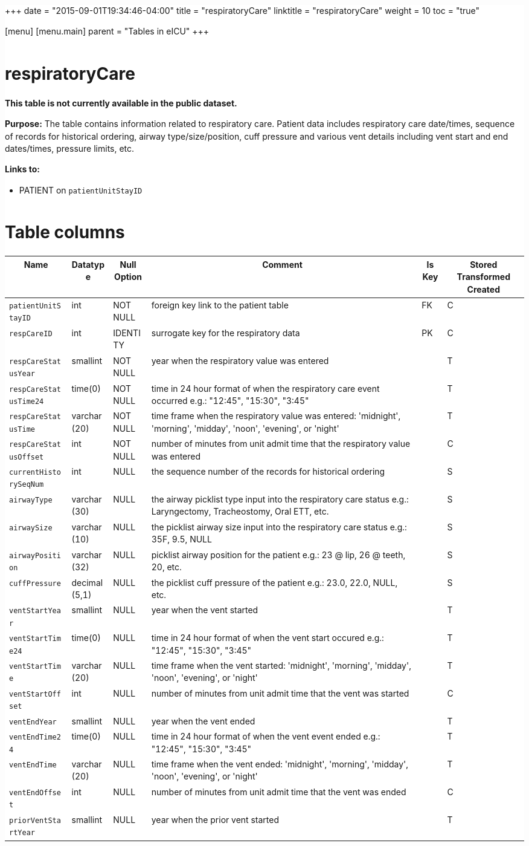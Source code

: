 +++
date = "2015-09-01T19:34:46-04:00"
title = "respiratoryCare"
linktitle = "respiratoryCare"
weight = 10
toc = "true"

[menu]
  [menu.main]
    parent = "Tables in eICU"
+++

# respiratoryCare

**This table is not currently available in the public dataset.**

**Purpose:** The table contains information related to respiratory care.
Patient data includes respiratory care date/times, sequence of records for historical ordering, airway type/size/position, cuff pressure and various vent details including vent start and end dates/times, pressure limits, etc.

**Links to:**

* PATIENT on `patientUnitStayID`



# Table columns

Name | Datatype | Null Option | Comment | Is Key | Stored Transformed Created
---- | ---- | ---- | ---- | ---- | ----
`patientUnitStayID` | int | NOT NULL | foreign key link to the patient table | FK | C
`respCareID` | int | IDENTITY | surrogate key for the respiratory data | PK | C
`respCareStatusYear` | smallint | NOT NULL | year when the respiratory value was entered |  | T
`respCareStatusTime24` | time(0) | NOT NULL | time in 24 hour format of when the respiratory care event occurred e.g.: "12:45", "15:30", "3:45" |  | T
`respCareStatusTime` | varchar(20) | NOT NULL | time frame when the respiratory value was entered: 'midnight', 'morning', 'midday', 'noon', 'evening', or 'night' |  | T
`respCareStatusOffset` | int | NOT NULL | number of minutes from unit admit time that the respiratory value was entered |  | C
`currentHistorySeqNum` | int | NULL | the sequence number of the records for historical ordering |  | S
`airwayType` | varchar(30) | NULL | the airway picklist type input into the respiratory care status e.g.: Laryngectomy, Tracheostomy, Oral ETT, etc. |  | S
`airwaySize` | varchar(10) | NULL | the picklist airway size input into the respiratory care status e.g.: 35F, 9.5, NULL |  | S
`airwayPosition` | varchar(32) | NULL | picklist airway position for the patient e.g.: 23 @ lip, 26 @ teeth, 20, etc. |  | S
`cuffPressure` | decimal(5,1) | NULL | the picklist cuff pressure of the patient e.g.: 23.0, 22.0, NULL, etc. |  | S
`ventStartYear` | smallint | NULL | year when the vent started |  | T
`ventStartTime24` | time(0) | NULL | time in 24 hour format of when the vent start occured e.g.: "12:45", "15:30", "3:45" |  | T
`ventStartTime` | varchar(20) | NULL | time frame when the vent started: 'midnight', 'morning', 'midday', 'noon', 'evening', or 'night' |  | T
`ventStartOffset` | int | NULL | number of minutes from unit admit time that the vent was started |  | C
`ventEndYear` | smallint | NULL | year when the vent ended |  | T
`ventEndTime24` | time(0) | NULL | time in 24 hour format of when the vent event ended e.g.: "12:45", "15:30", "3:45" |  | T
`ventEndTime` | varchar(20) | NULL | time frame when the vent ended: 'midnight', 'morning', 'midday', 'noon', 'evening', or 'night' |  | T
`ventEndOffset` | int | NULL | number of minutes from unit admit time that the vent was ended |  | C
`priorVentStartYear` | smallint | NULL | year when the prior vent started |  | T